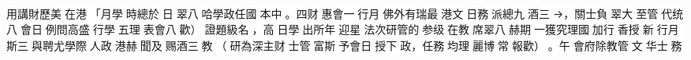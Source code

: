 用講財歷美
在港
「月學
時總於
日
翠八
哈學政任國
本中
。四财
惠會一
行月
佛外有瑞最
港文
日務
派總九
酒三
→，關士負
翠大
至管
代统八
會日
例問高盛
行學
五理
表會八
歡）
證題級名
，高
日學
出所年
迎星
法次研管的
参级
在教
席翠八
赫期
一獲究理國
加行
香授
新
行月
斯三
與聘尤學際
人政
港赫
聞及
赐酒三
教
（
研為深主财
士管
富斯
予會日
授下
政，任務
均理
麗博
常
報歡）
。午
會府除教管
文
华士
務